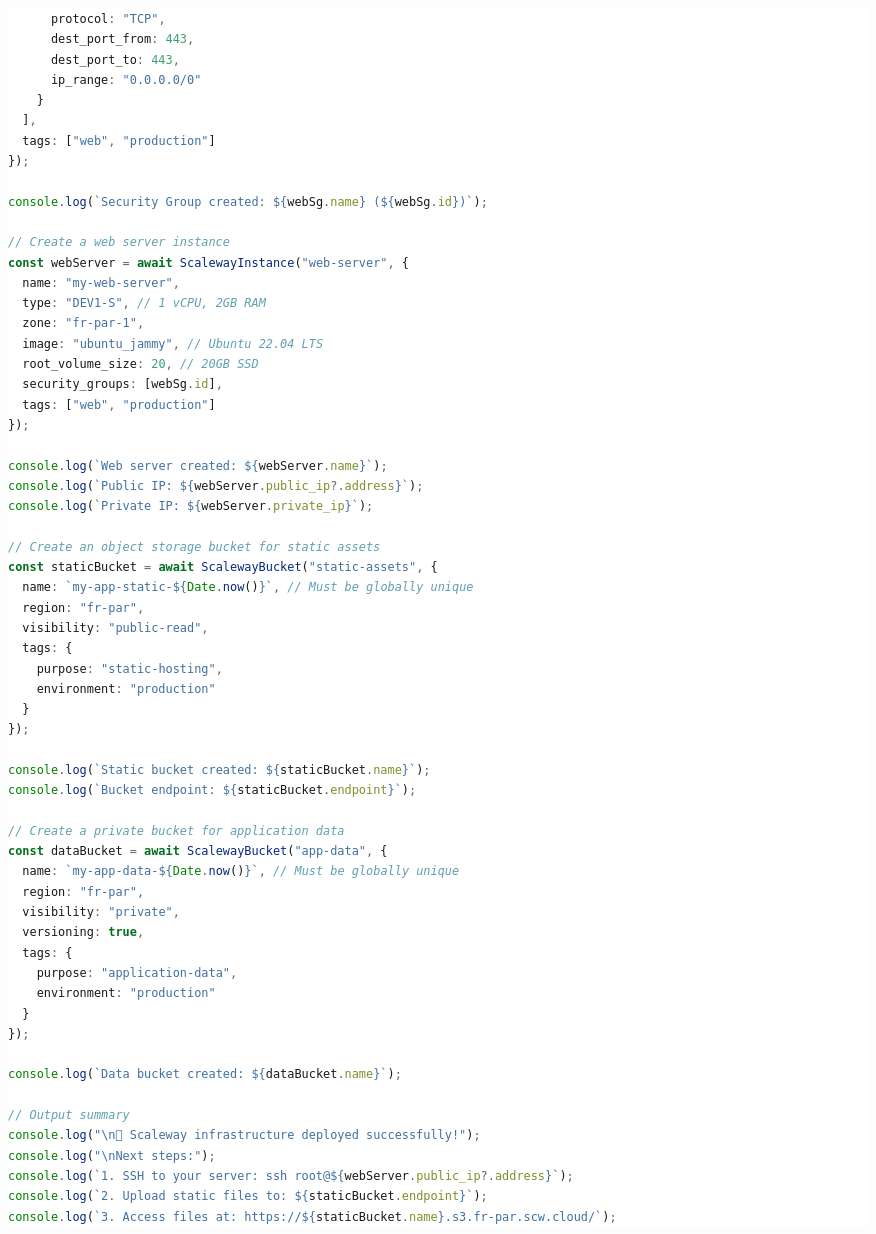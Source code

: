 ```ts
      protocol: "TCP",
      dest_port_from: 443,
      dest_port_to: 443,
      ip_range: "0.0.0.0/0"
    }
  ],
  tags: ["web", "production"]
});

console.log(`Security Group created: ${webSg.name} (${webSg.id})`);

// Create a web server instance
const webServer = await ScalewayInstance("web-server", {
  name: "my-web-server",
  type: "DEV1-S", // 1 vCPU, 2GB RAM
  zone: "fr-par-1",
  image: "ubuntu_jammy", // Ubuntu 22.04 LTS
  root_volume_size: 20, // 20GB SSD
  security_groups: [webSg.id],
  tags: ["web", "production"]
});

console.log(`Web server created: ${webServer.name}`);
console.log(`Public IP: ${webServer.public_ip?.address}`);
console.log(`Private IP: ${webServer.private_ip}`);

// Create an object storage bucket for static assets
const staticBucket = await ScalewayBucket("static-assets", {
  name: `my-app-static-${Date.now()}`, // Must be globally unique
  region: "fr-par",
  visibility: "public-read",
  tags: {
    purpose: "static-hosting",
    environment: "production"
  }
});

console.log(`Static bucket created: ${staticBucket.name}`);
console.log(`Bucket endpoint: ${staticBucket.endpoint}`);

// Create a private bucket for application data
const dataBucket = await ScalewayBucket("app-data", {
  name: `my-app-data-${Date.now()}`, // Must be globally unique
  region: "fr-par",
  visibility: "private",
  versioning: true,
  tags: {
    purpose: "application-data",
    environment: "production"
  }
});

console.log(`Data bucket created: ${dataBucket.name}`);

// Output summary
console.log("\n🎉 Scaleway infrastructure deployed successfully!");
console.log("\nNext steps:");
console.log(`1. SSH to your server: ssh root@${webServer.public_ip?.address}`);
console.log(`2. Upload static files to: ${staticBucket.endpoint}`);
console.log(`3. Access files at: https://${staticBucket.name}.s3.fr-par.scw.cloud/`);
```
